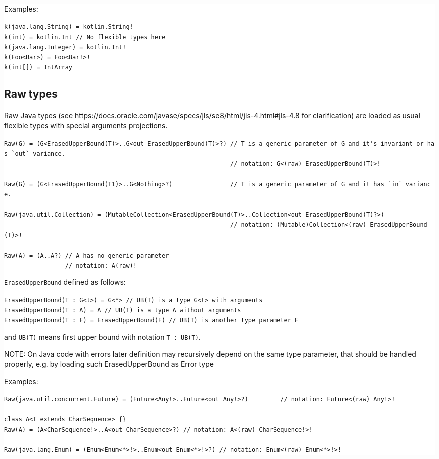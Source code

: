 Examples:

```
k(java.lang.String) = kotlin.String!
k(int) = kotlin.Int // No flexible types here
k(java.lang.Integer) = kotlin.Int!
k(Foo<Bar>) = Foo<Bar!>!
k(int[]) = IntArray
```

## Raw types
Raw Java types (see https://docs.oracle.com/javase/specs/jls/se8/html/jls-4.html#jls-4.8 for clarification) are loaded as usual flexible types with special arguments projections.

```
Raw(G) = (G<ErasedUpperBound(T)>..G<out ErasedUpperBound(T)>?) // T is a generic parameter of G and it's invariant or has `out` variance.
                                                               // notation: G<(raw) ErasedUpperBound(T)>!

Raw(G) = (G<ErasedUpperBound(T1)>..G<Nothing>?)                // T is a generic parameter of G and it has `in` variance.

Raw(java.util.Collection) = (MutableCollection<ErasedUpperBound(T)>..Collection<out ErasedUpperBound(T)?>)
                                                               // notation: (Mutable)Collection<(raw) ErasedUpperBound(T)>!

Raw(A) = (A..A?) // A has no generic parameter
                 // notation: A(raw)!
```

`ErasedUpperBound` defined as follows:

```
ErasedUpperBound(T : G<t>) = G<*> // UB(T) is a type G<t> with arguments
ErasedUpperBound(T : A) = A // UB(T) is a type A without arguments
ErasedUpperBound(T : F) = ErasedUpperBound(F) // UB(T) is another type parameter F
```
and `UB(T)` means first upper bound with notation `T : UB(T)`.

NOTE: On Java code with errors later definition may recursively depend on the same type parameter,
that should be handled properly, e.g. by loading such ErasedUpperBound as Error type

Examples:

```
Raw(java.util.concurrent.Future) = (Future<Any!>..Future<out Any!>?)         // notation: Future<(raw) Any!>!

class A<T extends CharSequence> {}
Raw(A) = (A<CharSequence!>..A<out CharSequence>?) // notation: A<(raw) CharSequence!>!

Raw(java.lang.Enum) = (Enum<Enum<*>!>..Enum<out Enum<*>!>?) // notation: Enum<(raw) Enum<*>!>!
```
